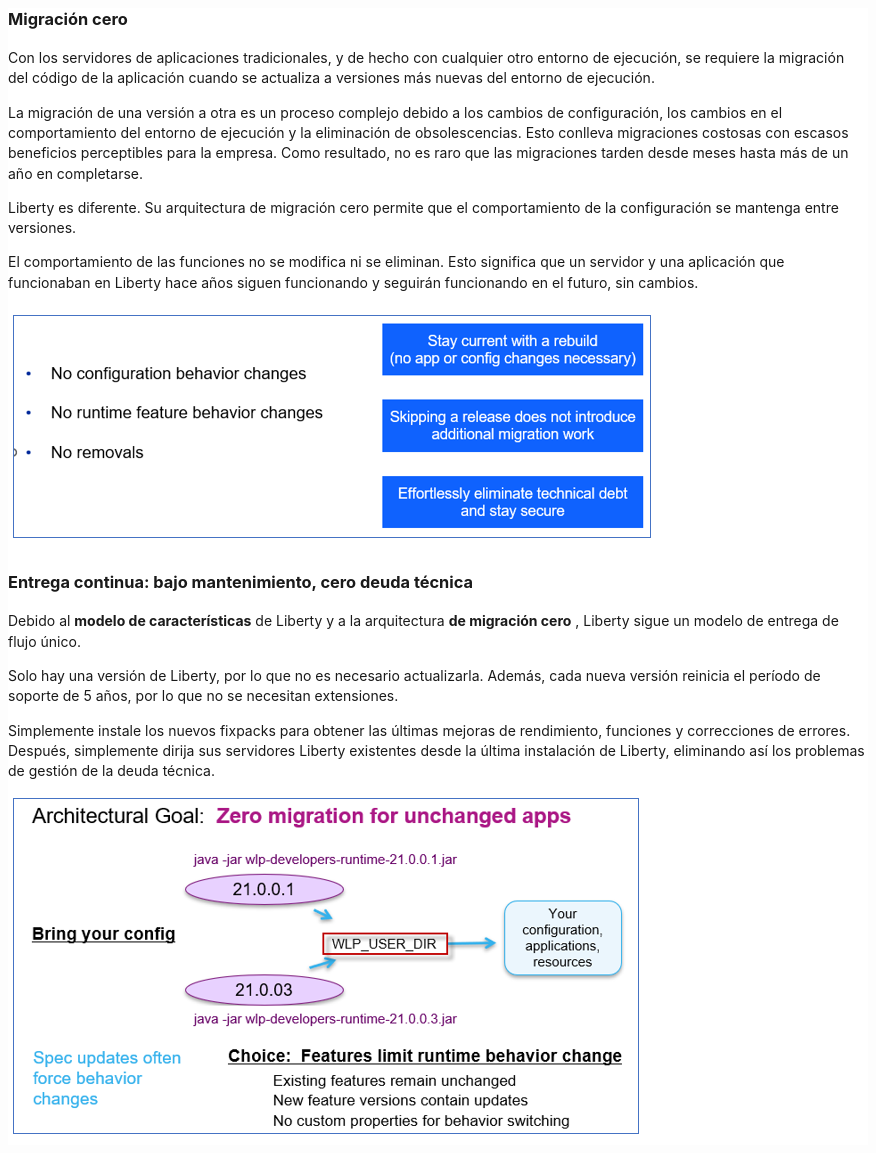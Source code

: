 ### Migración cero

Con los servidores de aplicaciones tradicionales, y de hecho con cualquier otro entorno de ejecución, se requiere la migración del código de la aplicación cuando se actualiza a versiones más nuevas del entorno de ejecución.

La migración de una versión a otra es un proceso complejo debido a los cambios de configuración, los cambios en el comportamiento del entorno de ejecución y la eliminación de obsolescencias. Esto conlleva migraciones costosas con escasos beneficios perceptibles para la empresa. Como resultado, no es raro que las migraciones tarden desde meses hasta más de un año en completarse.

Liberty es diferente. Su arquitectura de migración cero permite que el comportamiento de la configuración se mantenga entre versiones.

El comportamiento de las funciones no se modifica ni se eliminan. Esto significa que un servidor y una aplicación que funcionaban en Liberty hace años siguen funcionando y seguirán funcionando en el futuro, sin cambios.

![](./images/media/image6.png)

### Entrega continua: bajo mantenimiento, cero deuda técnica

Debido al **modelo de características** de Liberty y a la arquitectura **de migración cero** , Liberty sigue un modelo de entrega de flujo único.

Solo hay una versión de Liberty, por lo que no es necesario actualizarla. Además, cada nueva versión reinicia el período de soporte de 5 años, por lo que no se necesitan extensiones.

Simplemente instale los nuevos fixpacks para obtener las últimas mejoras de rendimiento, funciones y correcciones de errores. Después, simplemente dirija sus servidores Liberty existentes desde la última instalación de Liberty, eliminando así los problemas de gestión de la deuda técnica.

![](./images/media/image7.png)

